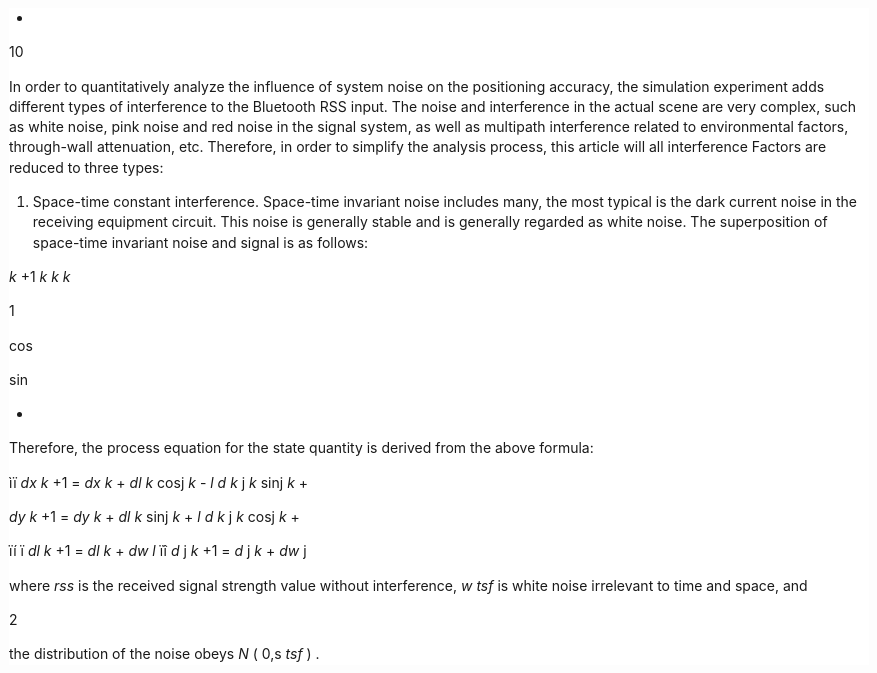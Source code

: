 +



10


In order to quantitatively analyze the influence of system
noise on the positioning accuracy, the simulation experiment
adds different types of interference to the Bluetooth RSS input.
The noise and interference in the actual scene are very complex,
such as white noise, pink noise and red noise in the signal
system, as well as multipath interference related to
environmental factors, through-wall attenuation, etc. Therefore,
in order to simplify the analysis process, this article will all
interference Factors are reduced to three types:
1) Space-time constant interference. Space-time invariant noise
includes many, the most typical is the dark current noise in the
receiving equipment circuit. This noise is generally stable and
is generally regarded as white noise. The superposition of
space-time invariant noise and signal is as follows:



_k_ +1 _k_ _k_ _k_



1



cos


sin



+



Therefore, the process equation for the state quantity is derived
from the above formula:



ìï _dx_ _k_ +1 = _dx_ _k_ + _dl_ _k_ cosj _k_ - _l d_ _k_ j _k_ sinj _k_ +

_dy_ _k_ +1 = _dy_ _k_ + _dl_ _k_ sinj _k_ + _l d_ _k_ j _k_ cosj _k_ +

ïí
ï _dl_ _k_ +1 = _dl_ _k_ + _dw_ _l_
ïî _d_ j _k_ +1 = _d_ j _k_ + _dw_ j



where _rss_ is the received signal strength value without
interference, _w_ _tsf_ is white noise irrelevant to time and space, and


2

the distribution of the noise obeys _N_ ( 0,s _tsf_ ) .

